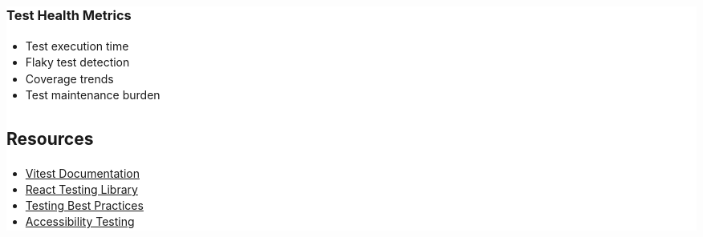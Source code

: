 ### Test Health Metrics
- Test execution time
- Flaky test detection
- Coverage trends
- Test maintenance burden

## Resources

- [Vitest Documentation](https://vitest.dev/)
- [React Testing Library](https://testing-library.com/docs/react-testing-library/intro/)
- [Testing Best Practices](https://kentcdodds.com/blog/common-mistakes-with-react-testing-library)
- [Accessibility Testing](https://web.dev/accessibility-testing/)
